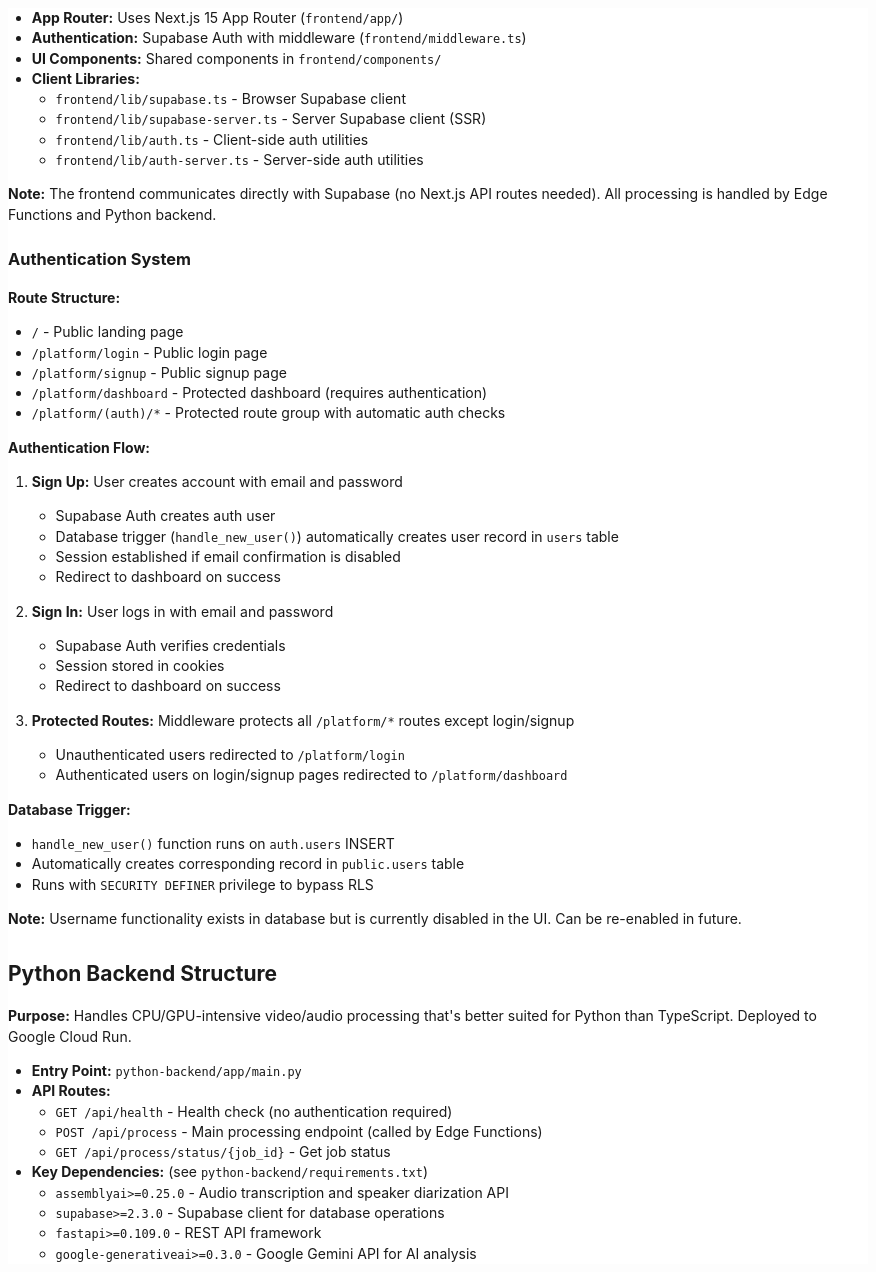 - **App Router:** Uses Next.js 15 App Router (`frontend/app/`)
- **Authentication:** Supabase Auth with middleware (`frontend/middleware.ts`)
- **UI Components:** Shared components in `frontend/components/`
- **Client Libraries:**
  - `frontend/lib/supabase.ts` - Browser Supabase client
  - `frontend/lib/supabase-server.ts` - Server Supabase client (SSR)
  - `frontend/lib/auth.ts` - Client-side auth utilities
  - `frontend/lib/auth-server.ts` - Server-side auth utilities

**Note:** The frontend communicates directly with Supabase (no Next.js API routes needed). All processing is handled by Edge Functions and Python backend.

### Authentication System

**Route Structure:**

- `/` - Public landing page
- `/platform/login` - Public login page
- `/platform/signup` - Public signup page
- `/platform/dashboard` - Protected dashboard (requires authentication)
- `/platform/(auth)/*` - Protected route group with automatic auth checks

**Authentication Flow:**

1. **Sign Up:** User creates account with email and password
   - Supabase Auth creates auth user
   - Database trigger (`handle_new_user()`) automatically creates user record in `users` table
   - Session established if email confirmation is disabled
   - Redirect to dashboard on success

2. **Sign In:** User logs in with email and password
   - Supabase Auth verifies credentials
   - Session stored in cookies
   - Redirect to dashboard on success

3. **Protected Routes:** Middleware protects all `/platform/*` routes except login/signup
   - Unauthenticated users redirected to `/platform/login`
   - Authenticated users on login/signup pages redirected to `/platform/dashboard`

**Database Trigger:**

- `handle_new_user()` function runs on `auth.users` INSERT
- Automatically creates corresponding record in `public.users` table
- Runs with `SECURITY DEFINER` privilege to bypass RLS

**Note:** Username functionality exists in database but is currently disabled in the UI. Can be re-enabled in future.

## Python Backend Structure

**Purpose:** Handles CPU/GPU-intensive video/audio processing that's better suited for Python than TypeScript. Deployed to Google Cloud Run.

- **Entry Point:** `python-backend/app/main.py`
- **API Routes:**
  - `GET /api/health` - Health check (no authentication required)
  - `POST /api/process` - Main processing endpoint (called by Edge Functions)
  - `GET /api/process/status/{job_id}` - Get job status
- **Key Dependencies:** (see `python-backend/requirements.txt`)
  - `assemblyai>=0.25.0` - Audio transcription and speaker diarization API
  - `supabase>=2.3.0` - Supabase client for database operations
  - `fastapi>=0.109.0` - REST API framework
  - `google-generativeai>=0.3.0` - Google Gemini API for AI analysis
